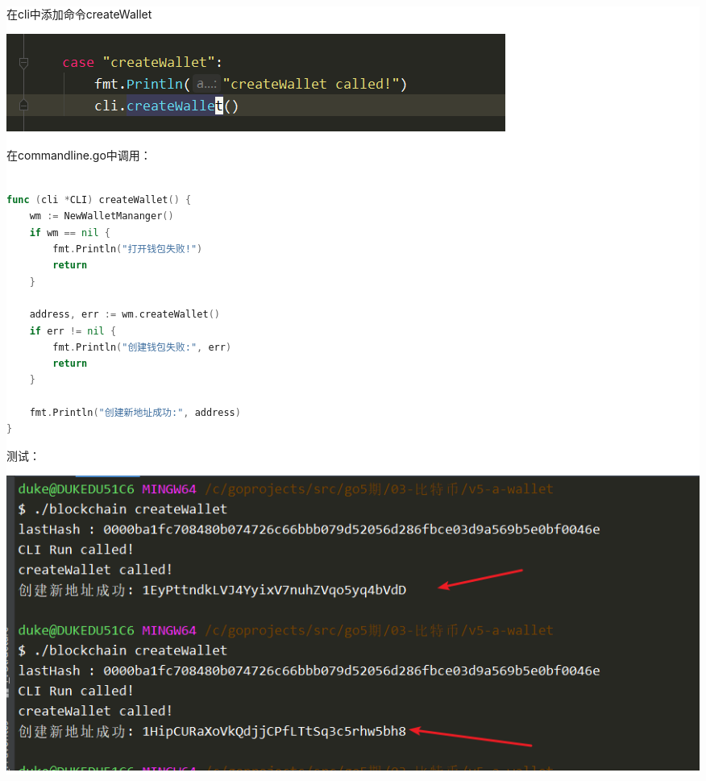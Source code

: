 

在cli中添加命令createWallet

![1572686065187](assets/1572686065187.png)





在commandline.go中调用：

```go

func (cli *CLI) createWallet() {
	wm := NewWalletMananger()
	if wm == nil {
		fmt.Println("打开钱包失败!")
		return
	}

	address, err := wm.createWallet()
	if err != nil {
		fmt.Println("创建钱包失败:", err)
		return
	}

	fmt.Println("创建新地址成功:", address)
}

```



测试：

![1572686112198](assets/1572686112198.png)
